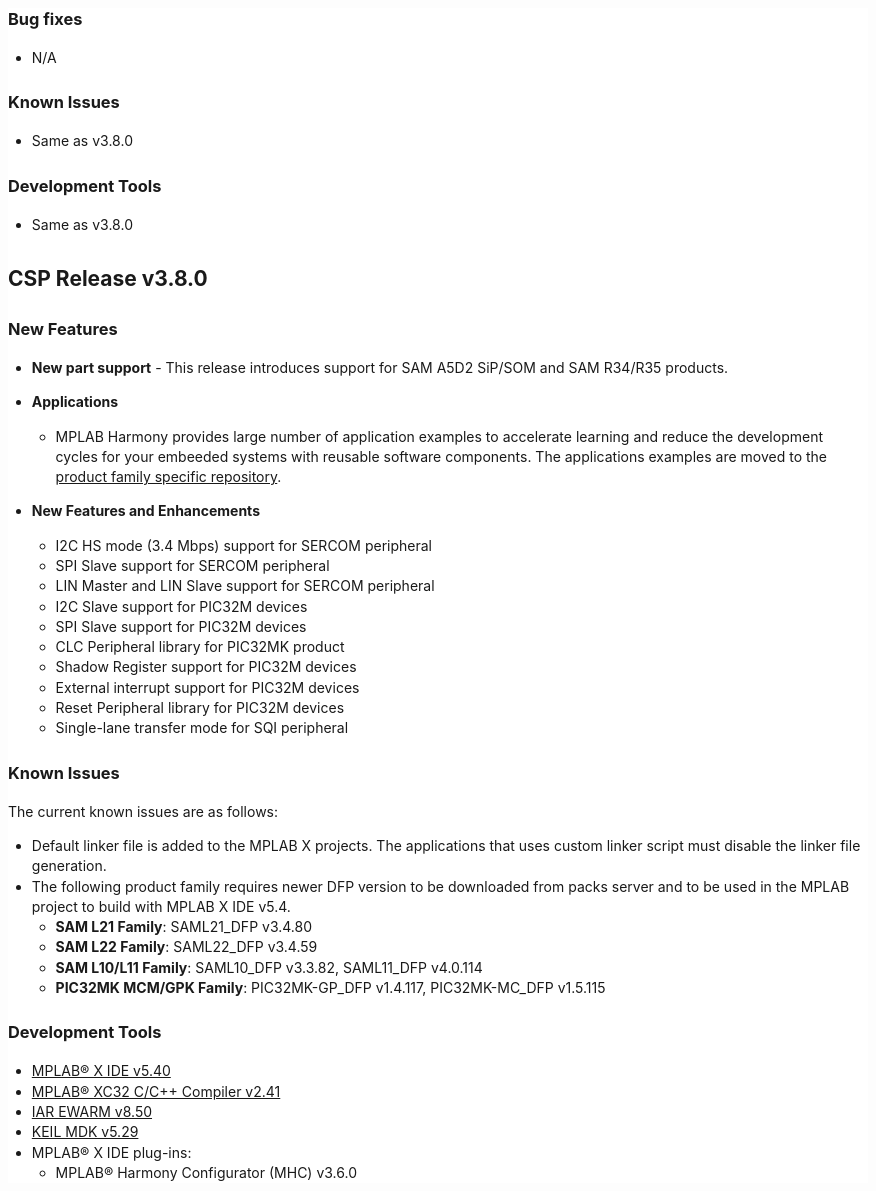 ### Bug fixes
- N/A

### Known Issues
- Same as v3.8.0

### Development Tools
- Same as v3.8.0

## CSP Release v3.8.0

### New Features

- **New part support** - This release introduces support for SAM A5D2 SiP/SOM and SAM R34/R35 products.


- **Applications**
  - MPLAB Harmony provides large number of application examples to accelerate learning and reduce the development cycles for your embeeded systems with reusable software components. The applications examples are moved to the [product family specific repository](apps/readme.md).

- **New Features and Enhancements**
  - I2C HS mode (3.4 Mbps) support for SERCOM peripheral
  - SPI Slave support for SERCOM peripheral
  - LIN Master and LIN Slave support for SERCOM peripheral
  - I2C Slave support for PIC32M devices
  - SPI Slave support for PIC32M devices
  - CLC Peripheral library for PIC32MK product
  - Shadow Register support for PIC32M devices
  - External interrupt support for PIC32M devices
  - Reset Peripheral library for PIC32M devices
  - Single-lane transfer mode for SQI peripheral


### Known Issues

The current known issues are as follows:
  -  Default linker file is added to the MPLAB X projects. The applications that uses custom linker script must disable the linker file generation.
  -  The following product family requires newer DFP version to be downloaded from packs server and to be used in the MPLAB project to build with MPLAB X IDE v5.4.
     -  **SAM L21 Family**: SAML21_DFP v3.4.80
     -  **SAM L22 Family**: SAML22_DFP v3.4.59
     -  **SAM L10/L11 Family**: SAML10_DFP v3.3.82, SAML11_DFP v4.0.114
     -  **PIC32MK MCM/GPK Family**: PIC32MK-GP_DFP v1.4.117, PIC32MK-MC_DFP v1.5.115


### Development Tools

- [MPLAB® X IDE v5.40](https://www.microchip.com/mplab/mplab-x-ide)
- [MPLAB® XC32 C/C++ Compiler v2.41](https://www.microchip.com/mplab/compilers)
- [IAR EWARM v8.50](https://www.iar.com/iar-embedded-workbench/#!?architecture=Arm)
- [KEIL MDK v5.29](https://www2.keil.com/mdk5)
- MPLAB® X IDE plug-ins:
  - MPLAB® Harmony Configurator (MHC) v3.6.0
